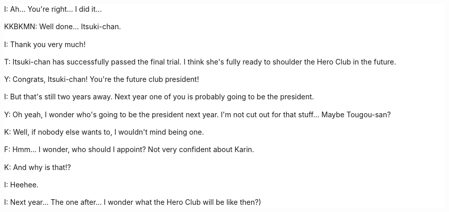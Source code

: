 I: Ah... You're right... I did it...
 
KKBKMN: Well done... Itsuki-chan.
 
I: Thank you very much!
 
T: Itsuki-chan has successfully passed the final trial. I think she's fully ready to shoulder the Hero Club in the future.
 
Y: Congrats, Itsuki-chan! You're the future club president!
 
I: But that's still two years away. Next year one of you is probably going to be the president.
 
Y: Oh yeah, I wonder who's going to be the president next year. I'm not cut out for that stuff... Maybe Tougou-san?
 
K: Well, if nobody else wants to, I wouldn't mind being one.
 
F: Hmm... I wonder, who should I appoint? Not very confident about Karin.
 
K: And why is that!?
 
I: Heehee.
 
I: Next year... The one after... I wonder what the Hero Club will be like then?)
